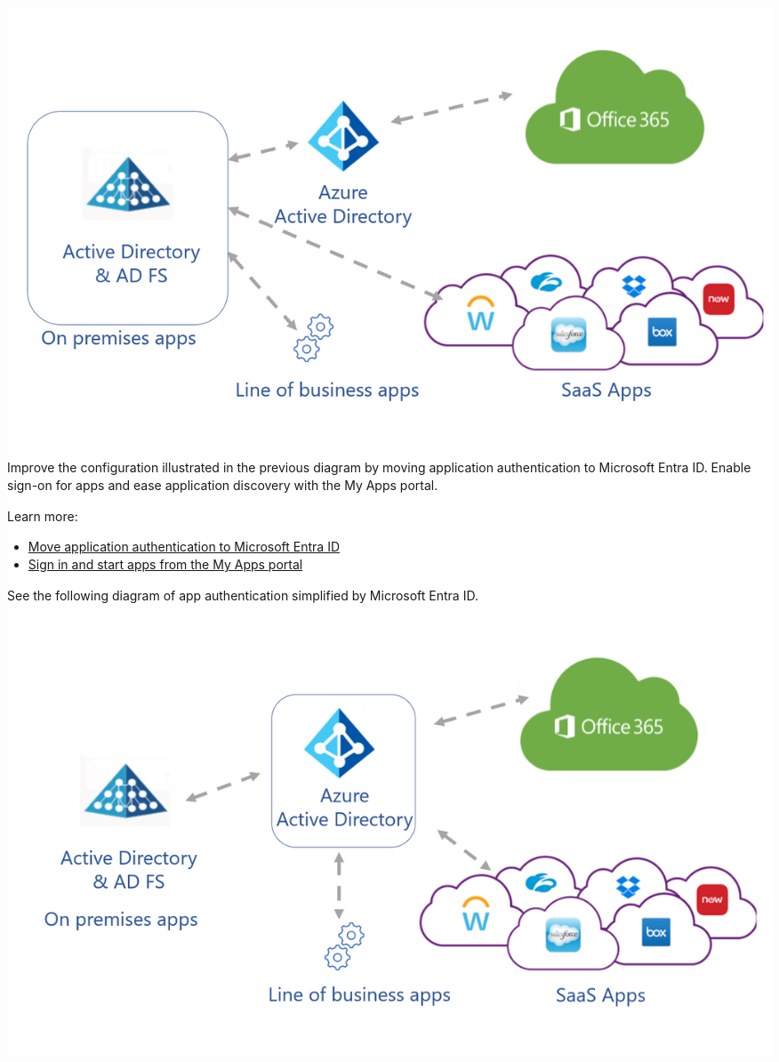    ![Diagram AD FS authenticating with SaaS apps, line-of-business apps, also Microsoft 365 and Microsoft Entra apps](./media/five-steps-to-full-application-integration/integration-1.png)

Improve the configuration illustrated in the previous diagram by moving application authentication to Microsoft Entra ID. Enable sign-on for apps and ease application discovery with the My Apps portal.

Learn more:

* [Move application authentication to Microsoft Entra ID](~/identity/enterprise-apps/migrate-adfs-apps-stages.md)
* [Sign in and start apps from the My Apps portal](https://support.microsoft.com/account-billing/sign-in-and-start-apps-from-the-my-apps-portal-2f3b1bae-0e5a-4a86-a33e-876fbd2a4510)

See the following diagram of app authentication simplified by Microsoft Entra ID.

   ![Diagram of app authentication with Microsoft Entra ID.](./media/five-steps-to-full-application-integration/integration-2.png)